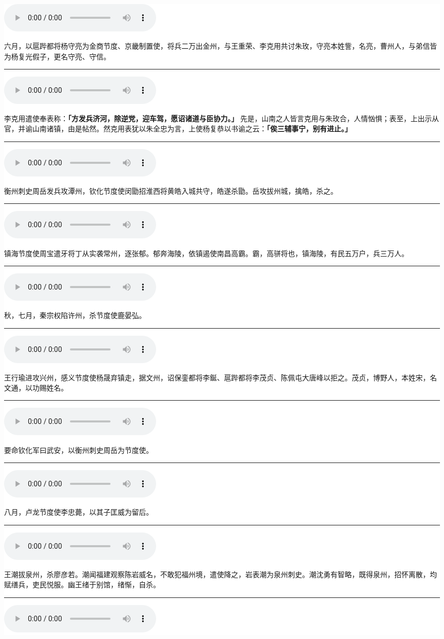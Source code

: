 ![](assets/audios/256/86.mp3)

六月，以扈跸都将杨守亮为金商节度、京畿制置使，将兵二万出金州，与王重荣、李克用共讨朱玫，守亮本姓訾，名亮，曹州人，与弟信皆为杨复光假子，更名守亮、守信。

---

![](assets/audios/256/87.mp3)

李克用遣使奉表称：__「方发兵济河，除逆党，迎车驾，愿诏诸道与臣协力。」__ 先是，山南之人皆言克用与朱玫合，人情忷惧；表至，上出示从官，并谕山南诸镇，由是帖然。然克用表犹以朱全忠为言，上使杨复恭以书谕之云：__「俟三辅事宁，别有进止。」__ 

---

![](assets/audios/256/88.mp3)

衡州刺史周岳发兵攻潭州，钦化节度使闵勖招淮西将黄皓入城共守，皓遂杀勖。岳攻拔州城，擒皓，杀之。

---

![](assets/audios/256/89.mp3)

镇海节度使周宝遣牙将丁从实袭常州，逐张郁。郁奔海陵，依镇遏使南昌高霸。霸，高骈将也，镇海陵，有民五万户，兵三万人。

---

![](assets/audios/256/90.mp3)

秋，七月，秦宗权陷许州，杀节度使鹿晏弘。

---

![](assets/audios/256/91.mp3)

王行瑜进攻兴州，感义节度使杨晟弃镇走，据文州，诏保銮都将李鋋、扈跸都将李茂贞、陈佩屯大唐峰以拒之。茂贞，博野人，本姓宋，名文通，以功赐姓名。

---

![](assets/audios/256/92.mp3)

要命钦化军曰武安，以衡州刺史周岳为节度使。

---

![](assets/audios/256/93.mp3)

八月，卢龙节度使李忠薨，以其子匡威为留后。

---

![](assets/audios/256/94.mp3)

王潮拔泉州，杀廖彦若。潮闻福建观察陈岩威名，不敢犯福州境，遣使降之，岩表潮为泉州刺史。潮沈勇有智略，既得泉州，招怀离散，均赋缮兵，吏民悦服。幽王绪于别馆，绪惭，自杀。

---

![](assets/audios/256/95.mp3)
